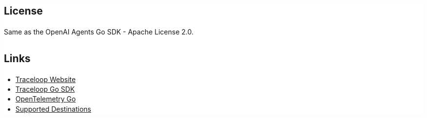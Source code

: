 ## License

Same as the OpenAI Agents Go SDK - Apache License 2.0.

## Links

- [Traceloop Website](https://www.traceloop.com)
- [Traceloop Go SDK](https://github.com/traceloop/go-openllmetry)
- [OpenTelemetry Go](https://opentelemetry.io/docs/languages/go/)
- [Supported Destinations](https://github.com/traceloop/go-openllmetry#-supported-and-tested-destinations) 